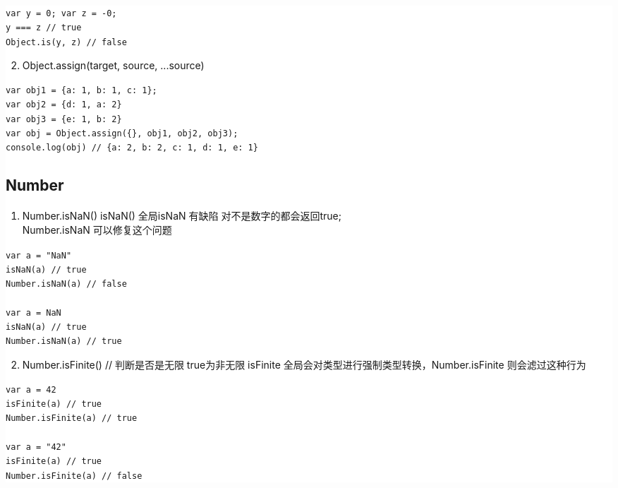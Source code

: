 ```
var y = 0; var z = -0;
y === z // true
Object.is(y, z) // false
```
2. Object.assign(target, source, ...source)
```
var obj1 = {a: 1, b: 1, c: 1};
var obj2 = {d: 1, a: 2}
var obj3 = {e: 1, b: 2}
var obj = Object.assign({}, obj1, obj2, obj3);
console.log(obj) // {a: 2, b: 2, c: 1, d: 1, e: 1}
```
## Number
1. Number.isNaN()
    isNaN() 全局isNaN 有缺陷 对不是数字的都会返回true;  
    Number.isNaN 可以修复这个问题
```
var a = "NaN"
isNaN(a) // true
Number.isNaN(a) // false

var a = NaN
isNaN(a) // true
Number.isNaN(a) // true
```
2. Number.isFinite() // 判断是否是无限 true为非无限
    isFinite 全局会对类型进行强制类型转换，Number.isFinite 则会滤过这种行为
```
var a = 42
isFinite(a) // true
Number.isFinite(a) // true

var a = "42"
isFinite(a) // true
Number.isFinite(a) // false
```